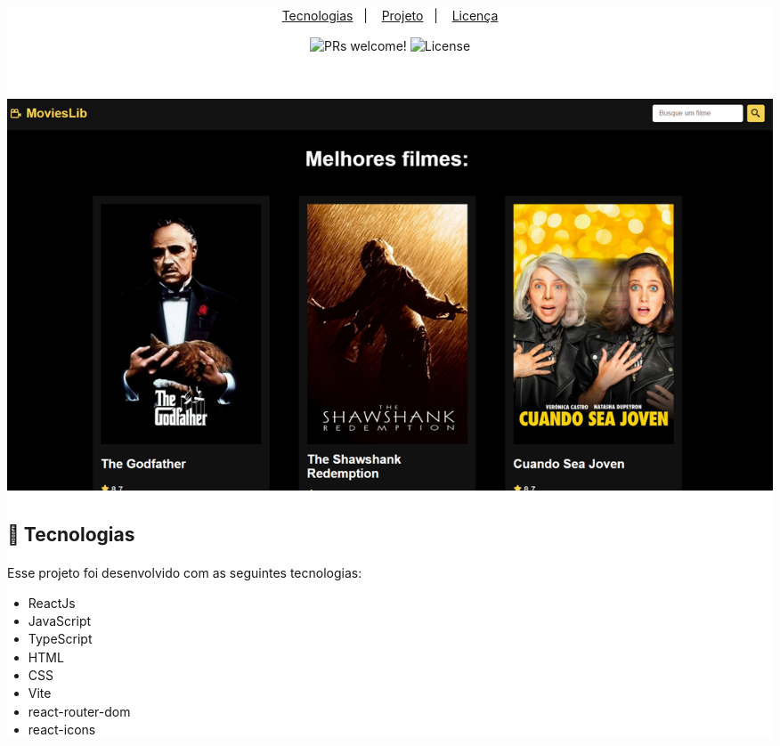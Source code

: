 <p align="center">
  <a href="#-tecnologias">Tecnologias</a>&nbsp;&nbsp;&nbsp;|&nbsp;&nbsp;&nbsp;
  <a href="#-projeto">Projeto</a>&nbsp;&nbsp;&nbsp;|&nbsp;&nbsp;&nbsp;
  <a href="#memo-licença">Licença</a>
</p>

<p align="center">
 <img src="https://img.shields.io/static/v1?label=PRs&message=welcome&color=00856F&labelColor=000000" alt="PRs welcome!" />

  <img alt="License" src="https://img.shields.io/static/v1?label=license&message=MIT&color=00856F&labelColor=000000">
</p>

<br>

<p align="center">
  <img alt="" src=".github/movie.png" width="100%">
</p>

## 🚀 Tecnologias

Esse projeto foi desenvolvido com as seguintes tecnologias:

- ReactJs
- JavaScript
- TypeScript
- HTML
- CSS
- Vite
- react-router-dom
- react-icons
